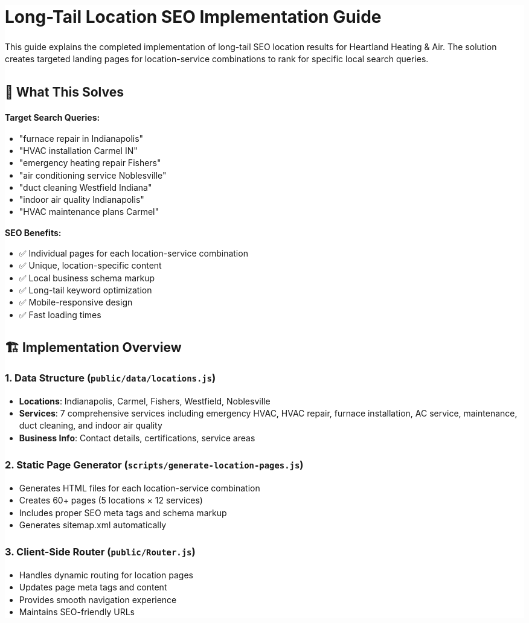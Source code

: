 # Long-Tail Location SEO Implementation Guide

This guide explains the completed implementation of long-tail SEO location results for Heartland Heating & Air. The solution creates targeted landing pages for location-service combinations to rank for specific local search queries.

## 🎯 What This Solves

**Target Search Queries:**

- "furnace repair in Indianapolis"
- "HVAC installation Carmel IN"
- "emergency heating repair Fishers"
- "air conditioning service Noblesville"
- "duct cleaning Westfield Indiana"
- "indoor air quality Indianapolis"
- "HVAC maintenance plans Carmel"

**SEO Benefits:**

- ✅ Individual pages for each location-service combination
- ✅ Unique, location-specific content
- ✅ Local business schema markup
- ✅ Long-tail keyword optimization
- ✅ Mobile-responsive design
- ✅ Fast loading times

## 🏗️ Implementation Overview

### 1. **Data Structure** (`public/data/locations.js`)

- **Locations**: Indianapolis, Carmel, Fishers, Westfield, Noblesville
- **Services**: 7 comprehensive services including emergency HVAC, HVAC repair, furnace installation, AC service, maintenance, duct cleaning, and indoor air quality
- **Business Info**: Contact details, certifications, service areas

### 2. **Static Page Generator** (`scripts/generate-location-pages.js`)

- Generates HTML files for each location-service combination
- Creates 60+ pages (5 locations × 12 services)
- Includes proper SEO meta tags and schema markup
- Generates sitemap.xml automatically

### 3. **Client-Side Router** (`public/Router.js`)

- Handles dynamic routing for location pages
- Updates page meta tags and content
- Provides smooth navigation experience
- Maintains SEO-friendly URLs
